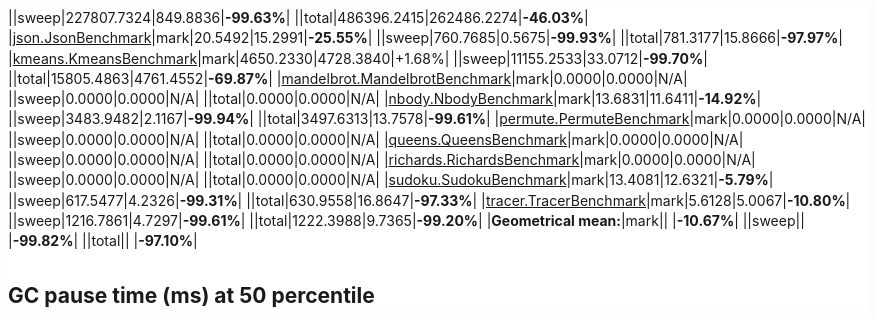 ||sweep|227807.7324|849.8836|__-99.63%__|
||total|486396.2415|262486.2274|__-46.03%__|
|[json.JsonBenchmark](#jsonjsonbenchmark)|mark|20.5492|15.2991|__-25.55%__|
||sweep|760.7685|0.5675|__-99.93%__|
||total|781.3177|15.8666|__-97.97%__|
|[kmeans.KmeansBenchmark](#kmeanskmeansbenchmark)|mark|4650.2330|4728.3840|+1.68%|
||sweep|11155.2533|33.0712|__-99.70%__|
||total|15805.4863|4761.4552|__-69.87%__|
|[mandelbrot.MandelbrotBenchmark](#mandelbrotmandelbrotbenchmark)|mark|0.0000|0.0000|N/A|
||sweep|0.0000|0.0000|N/A|
||total|0.0000|0.0000|N/A|
|[nbody.NbodyBenchmark](#nbodynbodybenchmark)|mark|13.6831|11.6411|__-14.92%__|
||sweep|3483.9482|2.1167|__-99.94%__|
||total|3497.6313|13.7578|__-99.61%__|
|[permute.PermuteBenchmark](#permutepermutebenchmark)|mark|0.0000|0.0000|N/A|
||sweep|0.0000|0.0000|N/A|
||total|0.0000|0.0000|N/A|
|[queens.QueensBenchmark](#queensqueensbenchmark)|mark|0.0000|0.0000|N/A|
||sweep|0.0000|0.0000|N/A|
||total|0.0000|0.0000|N/A|
|[richards.RichardsBenchmark](#richardsrichardsbenchmark)|mark|0.0000|0.0000|N/A|
||sweep|0.0000|0.0000|N/A|
||total|0.0000|0.0000|N/A|
|[sudoku.SudokuBenchmark](#sudokusudokubenchmark)|mark|13.4081|12.6321|__-5.79%__|
||sweep|617.5477|4.2326|__-99.31%__|
||total|630.9558|16.8647|__-97.33%__|
|[tracer.TracerBenchmark](#tracertracerbenchmark)|mark|5.6128|5.0067|__-10.80%__|
||sweep|1216.7861|4.7297|__-99.61%__|
||total|1222.3988|9.7365|__-99.20%__|
|__Geometrical mean:__|mark|| |__-10.67%__|
||sweep|| |__-99.82%__|
||total|| |__-97.10%__|
## GC pause time (ms) at 50 percentile 